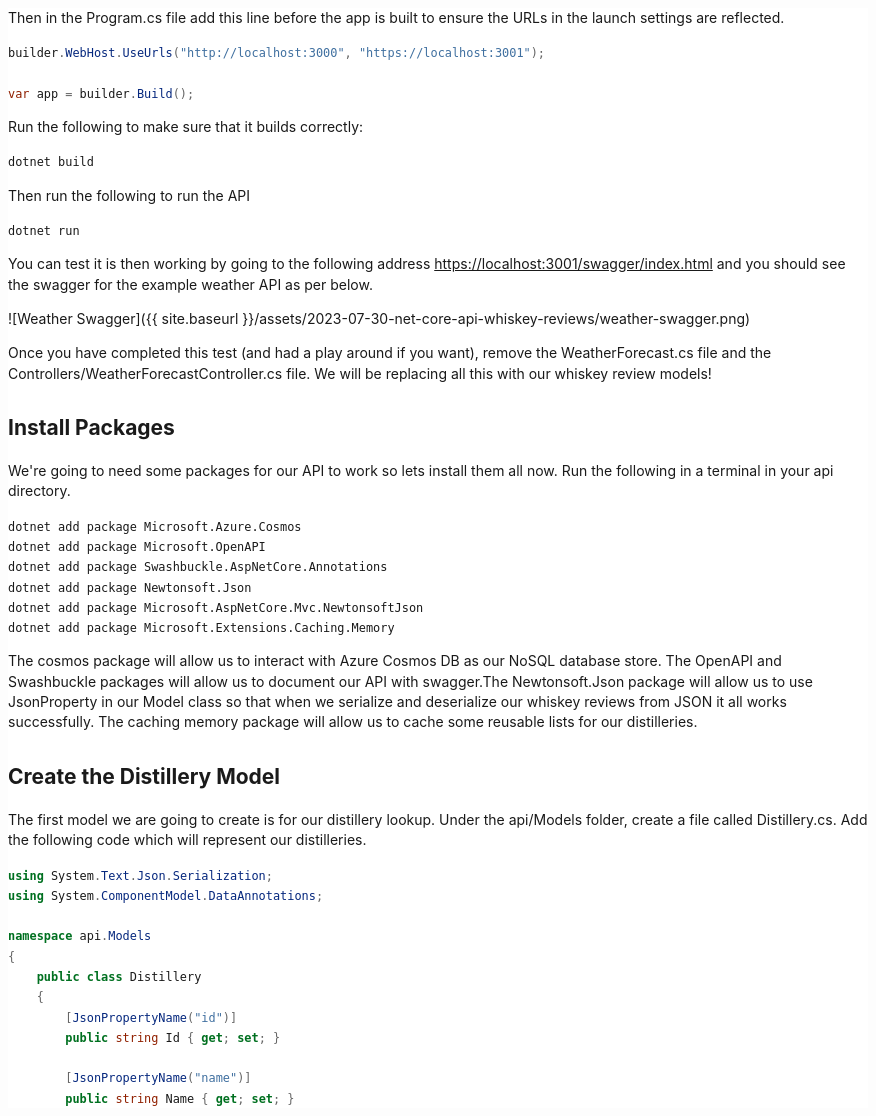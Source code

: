 Then in the Program.cs file add this line before the app is built to ensure the URLs in the launch settings are reflected.

```csharp
builder.WebHost.UseUrls("http://localhost:3000", "https://localhost:3001");

var app = builder.Build();
```

Run the following to make sure that it builds correctly:

```bash
dotnet build
```

Then run the following to run the API

```bash
dotnet run
```

You can test it is then working by going to the following address [https://localhost:3001/swagger/index.html](https://localhost:3001/swagger/index.html) and you should see the swagger for the example weather API as per below.

![Weather Swagger]({{ site.baseurl }}/assets/2023-07-30-net-core-api-whiskey-reviews/weather-swagger.png)

Once you have completed this test (and had a play around if you want), remove the WeatherForecast.cs file and the Controllers/WeatherForecastController.cs file. We will be replacing all this with our whiskey review models!

## Install Packages

We're going to need some packages for our API to work so lets install them all now. Run the following in a terminal in your api directory.

```bash
dotnet add package Microsoft.Azure.Cosmos
dotnet add package Microsoft.OpenAPI
dotnet add package Swashbuckle.AspNetCore.Annotations
dotnet add package Newtonsoft.Json
dotnet add package Microsoft.AspNetCore.Mvc.NewtonsoftJson
dotnet add package Microsoft.Extensions.Caching.Memory
```

The cosmos package will allow us to interact with Azure Cosmos DB as our NoSQL database store. The OpenAPI and Swashbuckle packages will allow us to document our API with swagger.The Newtonsoft.Json package will allow us to use JsonProperty in our Model class so that when we serialize and deserialize our whiskey reviews from JSON it all works successfully. The caching memory package will allow us to cache some reusable lists for our distilleries.

## Create the Distillery Model

The first model we are going to create is for our distillery lookup. Under the api/Models folder, create a file called Distillery.cs. Add the following code which will represent our distilleries.

```csharp
using System.Text.Json.Serialization;
using System.ComponentModel.DataAnnotations;

namespace api.Models
{
    public class Distillery
    {
        [JsonPropertyName("id")]
        public string Id { get; set; }

        [JsonPropertyName("name")]
        public string Name { get; set; } 
```